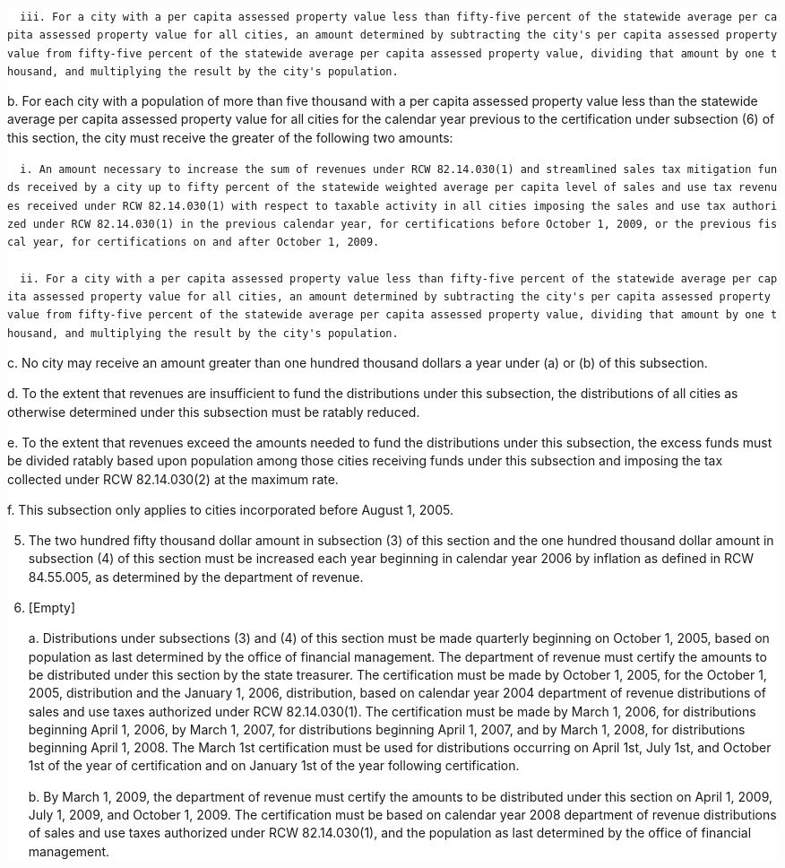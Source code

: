       iii. For a city with a per capita assessed property value less than fifty-five percent of the statewide average per capita assessed property value for all cities, an amount determined by subtracting the city's per capita assessed property value from fifty-five percent of the statewide average per capita assessed property value, dividing that amount by one thousand, and multiplying the result by the city's population.

   b. For each city with a population of more than five thousand with a per capita assessed property value less than the statewide average per capita assessed property value for all cities for the calendar year previous to the certification under subsection (6) of this section, the city must receive the greater of the following two amounts:

      i. An amount necessary to increase the sum of revenues under RCW 82.14.030(1) and streamlined sales tax mitigation funds received by a city up to fifty percent of the statewide weighted average per capita level of sales and use tax revenues received under RCW 82.14.030(1) with respect to taxable activity in all cities imposing the sales and use tax authorized under RCW 82.14.030(1) in the previous calendar year, for certifications before October 1, 2009, or the previous fiscal year, for certifications on and after October 1, 2009.

      ii. For a city with a per capita assessed property value less than fifty-five percent of the statewide average per capita assessed property value for all cities, an amount determined by subtracting the city's per capita assessed property value from fifty-five percent of the statewide average per capita assessed property value, dividing that amount by one thousand, and multiplying the result by the city's population.

   c. No city may receive an amount greater than one hundred thousand dollars a year under (a) or (b) of this subsection.

   d. To the extent that revenues are insufficient to fund the distributions under this subsection, the distributions of all cities as otherwise determined under this subsection must be ratably reduced.

   e. To the extent that revenues exceed the amounts needed to fund the distributions under this subsection, the excess funds must be divided ratably based upon population among those cities receiving funds under this subsection and imposing the tax collected under RCW 82.14.030(2) at the maximum rate.

   f. This subsection only applies to cities incorporated before August 1, 2005.

5. The two hundred fifty thousand dollar amount in subsection (3) of this section and the one hundred thousand dollar amount in subsection (4) of this section must be increased each year beginning in calendar year 2006 by inflation as defined in RCW 84.55.005, as determined by the department of revenue.

6. [Empty]

   a. Distributions under subsections (3) and (4) of this section must be made quarterly beginning on October 1, 2005, based on population as last determined by the office of financial management. The department of revenue must certify the amounts to be distributed under this section by the state treasurer. The certification must be made by October 1, 2005, for the October 1, 2005, distribution and the January 1, 2006, distribution, based on calendar year 2004 department of revenue distributions of sales and use taxes authorized under RCW 82.14.030(1). The certification must be made by March 1, 2006, for distributions beginning April 1, 2006, by March 1, 2007, for distributions beginning April 1, 2007, and by March 1, 2008, for distributions beginning April 1, 2008. The March 1st certification must be used for distributions occurring on April 1st, July 1st, and October 1st of the year of certification and on January 1st of the year following certification.

   b. By March 1, 2009, the department of revenue must certify the amounts to be distributed under this section on April 1, 2009, July 1, 2009, and October 1, 2009. The certification must be based on calendar year 2008 department of revenue distributions of sales and use taxes authorized under RCW 82.14.030(1), and the population as last determined by the office of financial management.
